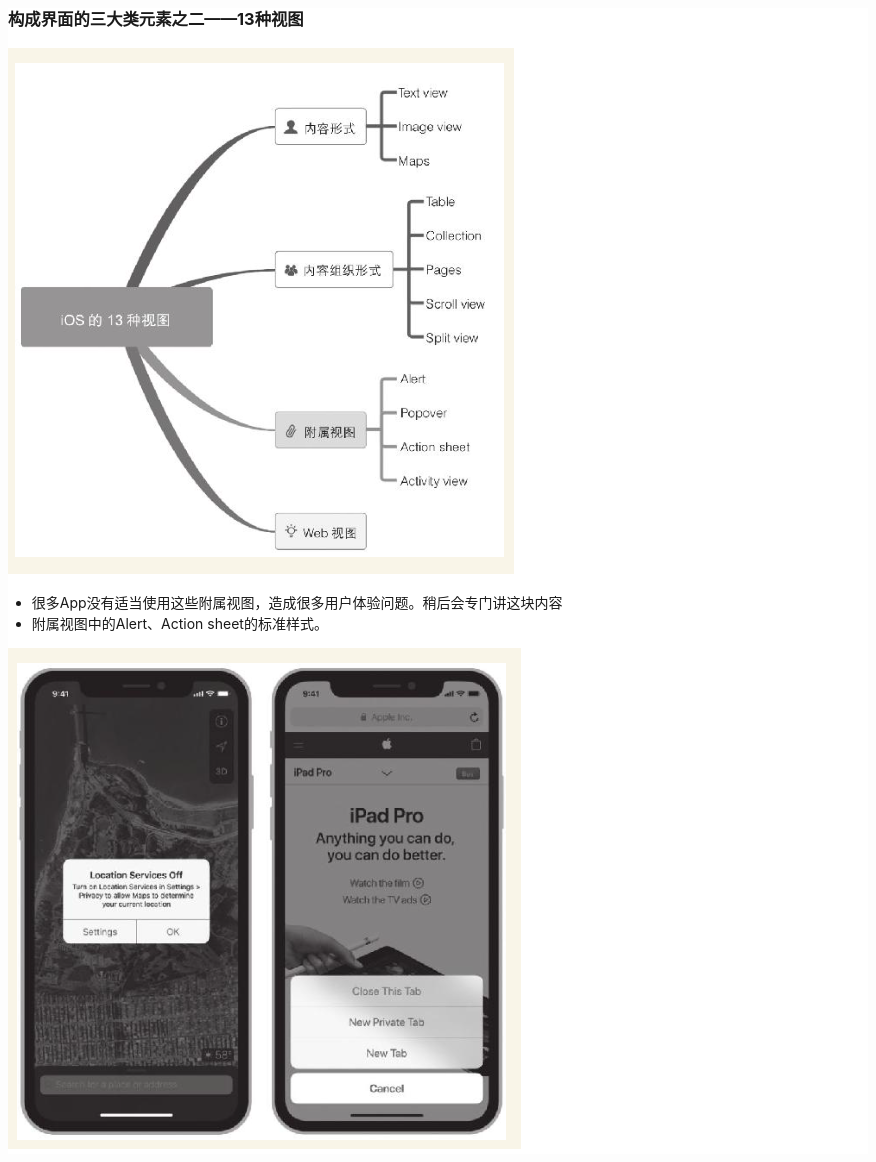 ### 构成界面的三大类元素之二——13种视图

![image-20200319072910297](image-20200319072910297.png)

* 很多App没有适当使用这些附属视图，造成很多用户体验问题。稍后会专门讲这块内容
* 附属视图中的Alert、Action sheet的标准样式。

![image-20200319073031716](image-20200319073031716.png)
